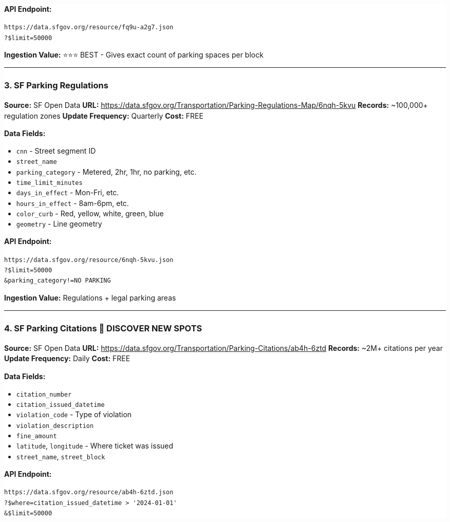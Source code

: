 **API Endpoint:**
```
https://data.sfgov.org/resource/fq9u-a2g7.json
?$limit=50000
```

**Ingestion Value:** ⭐⭐⭐ BEST - Gives exact count of parking spaces per block

---

### 3. **SF Parking Regulations**
**Source:** SF Open Data
**URL:** https://data.sfgov.org/Transportation/Parking-Regulations-Map/6nqh-5kvu
**Records:** ~100,000+ regulation zones
**Update Frequency:** Quarterly
**Cost:** FREE

**Data Fields:**
- `cnn` - Street segment ID
- `street_name`
- `parking_category` - Metered, 2hr, 1hr, no parking, etc.
- `time_limit_minutes`
- `days_in_effect` - Mon-Fri, etc.
- `hours_in_effect` - 8am-6pm, etc.
- `color_curb` - Red, yellow, white, green, blue
- `geometry` - Line geometry

**API Endpoint:**
```
https://data.sfgov.org/resource/6nqh-5kvu.json
?$limit=50000
&parking_category!=NO PARKING
```

**Ingestion Value:** Regulations + legal parking areas

---

### 4. **SF Parking Citations** 🚨 DISCOVER NEW SPOTS
**Source:** SF Open Data
**URL:** https://data.sfgov.org/Transportation/Parking-Citations/ab4h-6ztd
**Records:** ~2M+ citations per year
**Update Frequency:** Daily
**Cost:** FREE

**Data Fields:**
- `citation_number`
- `citation_issued_datetime`
- `violation_code` - Type of violation
- `violation_description`
- `fine_amount`
- `latitude`, `longitude` - Where ticket was issued
- `street_name`, `street_block`

**API Endpoint:**
```
https://data.sfgov.org/resource/ab4h-6ztd.json
?$where=citation_issued_datetime > '2024-01-01'
&$limit=50000
```
